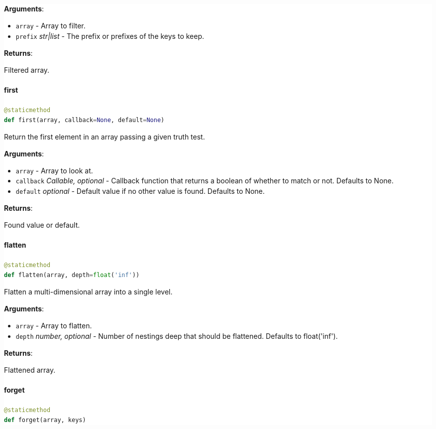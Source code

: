 **Arguments**:

- `array` - Array to filter.
- `prefix` _str|list_ - The prefix or prefixes of the keys to keep.


**Returns**:

  Filtered array.

<a id="Arr.first"></a>

#### first

```python
@staticmethod
def first(array, callback=None, default=None)
```

Return the first element in an array passing a given truth test.

**Arguments**:

- `array` - Array to look at.
- `callback` _Callable, optional_ - Callback function that returns a boolean of whether to match or not. Defaults to None.
- `default` _optional_ - Default value if no other value is found. Defaults to None.


**Returns**:

  Found value or default.

<a id="Arr.flatten"></a>

#### flatten

```python
@staticmethod
def flatten(array, depth=float('inf'))
```

Flatten a multi-dimensional array into a single level.

**Arguments**:

- `array` - Array to flatten.
- `depth` _number, optional_ - Number of nestings deep that should be flattened. Defaults to float('inf').


**Returns**:

  Flattened array.

<a id="Arr.forget"></a>

#### forget

```python
@staticmethod
def forget(array, keys)
```

